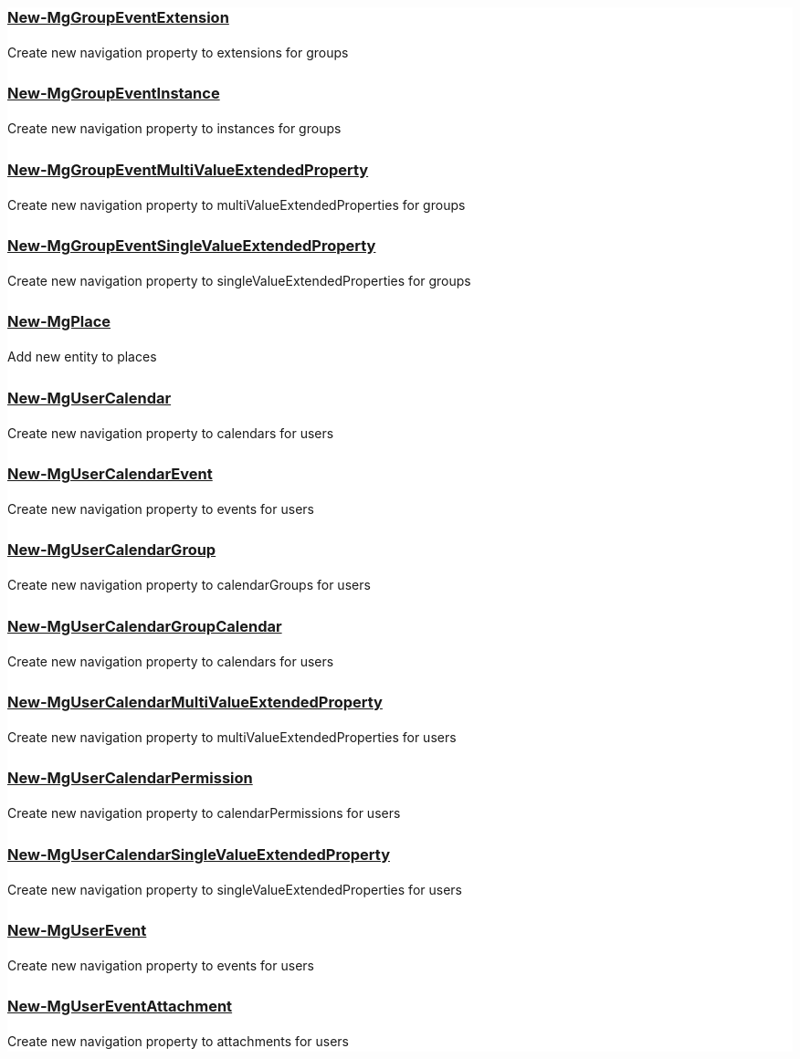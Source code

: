 ### [New-MgGroupEventExtension](New-MgGroupEventExtension.md)
Create new navigation property to extensions for groups

### [New-MgGroupEventInstance](New-MgGroupEventInstance.md)
Create new navigation property to instances for groups

### [New-MgGroupEventMultiValueExtendedProperty](New-MgGroupEventMultiValueExtendedProperty.md)
Create new navigation property to multiValueExtendedProperties for groups

### [New-MgGroupEventSingleValueExtendedProperty](New-MgGroupEventSingleValueExtendedProperty.md)
Create new navigation property to singleValueExtendedProperties for groups

### [New-MgPlace](New-MgPlace.md)
Add new entity to places

### [New-MgUserCalendar](New-MgUserCalendar.md)
Create new navigation property to calendars for users

### [New-MgUserCalendarEvent](New-MgUserCalendarEvent.md)
Create new navigation property to events for users

### [New-MgUserCalendarGroup](New-MgUserCalendarGroup.md)
Create new navigation property to calendarGroups for users

### [New-MgUserCalendarGroupCalendar](New-MgUserCalendarGroupCalendar.md)
Create new navigation property to calendars for users

### [New-MgUserCalendarMultiValueExtendedProperty](New-MgUserCalendarMultiValueExtendedProperty.md)
Create new navigation property to multiValueExtendedProperties for users

### [New-MgUserCalendarPermission](New-MgUserCalendarPermission.md)
Create new navigation property to calendarPermissions for users

### [New-MgUserCalendarSingleValueExtendedProperty](New-MgUserCalendarSingleValueExtendedProperty.md)
Create new navigation property to singleValueExtendedProperties for users

### [New-MgUserEvent](New-MgUserEvent.md)
Create new navigation property to events for users

### [New-MgUserEventAttachment](New-MgUserEventAttachment.md)
Create new navigation property to attachments for users

